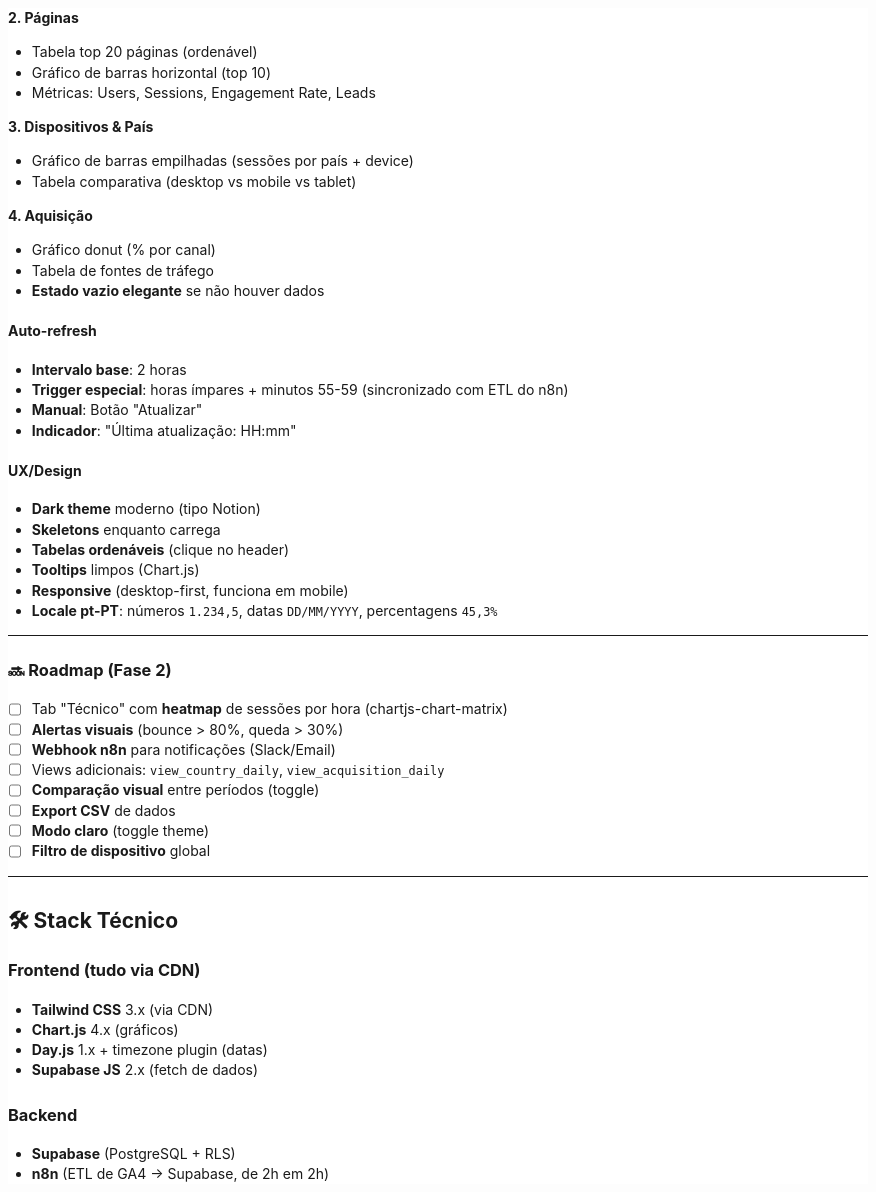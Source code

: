 **2. Páginas**
- Tabela top 20 páginas (ordenável)
- Gráfico de barras horizontal (top 10)
- Métricas: Users, Sessions, Engagement Rate, Leads

**3. Dispositivos & País**
- Gráfico de barras empilhadas (sessões por país + device)
- Tabela comparativa (desktop vs mobile vs tablet)

**4. Aquisição**
- Gráfico donut (% por canal)
- Tabela de fontes de tráfego
- **Estado vazio elegante** se não houver dados

#### Auto-refresh
- **Intervalo base**: 2 horas
- **Trigger especial**: horas ímpares + minutos 55-59 (sincronizado com ETL do n8n)
- **Manual**: Botão "Atualizar"
- **Indicador**: "Última atualização: HH:mm"

#### UX/Design
- **Dark theme** moderno (tipo Notion)
- **Skeletons** enquanto carrega
- **Tabelas ordenáveis** (clique no header)
- **Tooltips** limpos (Chart.js)
- **Responsive** (desktop-first, funciona em mobile)
- **Locale pt-PT**: números `1.234,5`, datas `DD/MM/YYYY`, percentagens `45,3%`

---

### 🔜 Roadmap (Fase 2)

- [ ] Tab "Técnico" com **heatmap** de sessões por hora (chartjs-chart-matrix)
- [ ] **Alertas visuais** (bounce > 80%, queda > 30%)
- [ ] **Webhook n8n** para notificações (Slack/Email)
- [ ] Views adicionais: `view_country_daily`, `view_acquisition_daily`
- [ ] **Comparação visual** entre períodos (toggle)
- [ ] **Export CSV** de dados
- [ ] **Modo claro** (toggle theme)
- [ ] **Filtro de dispositivo** global

---

## 🛠️ Stack Técnico

### Frontend (tudo via CDN)
- **Tailwind CSS** 3.x (via CDN)
- **Chart.js** 4.x (gráficos)
- **Day.js** 1.x + timezone plugin (datas)
- **Supabase JS** 2.x (fetch de dados)

### Backend
- **Supabase** (PostgreSQL + RLS)
- **n8n** (ETL de GA4 → Supabase, de 2h em 2h)
